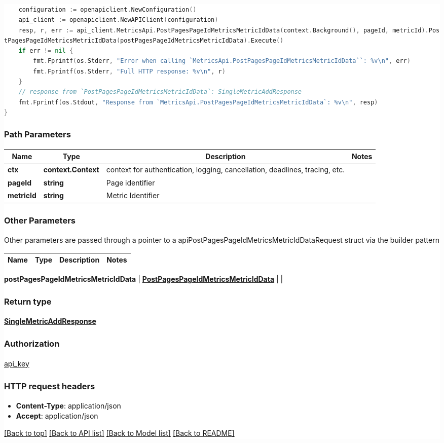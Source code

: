 ```go
    configuration := openapiclient.NewConfiguration()
    api_client := openapiclient.NewAPIClient(configuration)
    resp, r, err := api_client.MetricsApi.PostPagesPageIdMetricsMetricIdData(context.Background(), pageId, metricId).PostPagesPageIdMetricsMetricIdData(postPagesPageIdMetricsMetricIdData).Execute()
    if err != nil {
        fmt.Fprintf(os.Stderr, "Error when calling `MetricsApi.PostPagesPageIdMetricsMetricIdData``: %v\n", err)
        fmt.Fprintf(os.Stderr, "Full HTTP response: %v\n", r)
    }
    // response from `PostPagesPageIdMetricsMetricIdData`: SingleMetricAddResponse
    fmt.Fprintf(os.Stdout, "Response from `MetricsApi.PostPagesPageIdMetricsMetricIdData`: %v\n", resp)
}
```

### Path Parameters


Name | Type | Description  | Notes
------------- | ------------- | ------------- | -------------
**ctx** | **context.Context** | context for authentication, logging, cancellation, deadlines, tracing, etc.
**pageId** | **string** | Page identifier | 
**metricId** | **string** | Metric Identifier | 

### Other Parameters

Other parameters are passed through a pointer to a apiPostPagesPageIdMetricsMetricIdDataRequest struct via the builder pattern


Name | Type | Description  | Notes
------------- | ------------- | ------------- | -------------


 **postPagesPageIdMetricsMetricIdData** | [**PostPagesPageIdMetricsMetricIdData**](PostPagesPageIdMetricsMetricIdData.md) |  | 

### Return type

[**SingleMetricAddResponse**](SingleMetricAddResponse.md)

### Authorization

[api_key](../README.md#api_key)

### HTTP request headers

- **Content-Type**: application/json
- **Accept**: application/json

[[Back to top]](#) [[Back to API list]](../README.md#documentation-for-api-endpoints)
[[Back to Model list]](../README.md#documentation-for-models)
[[Back to README]](../README.md)
